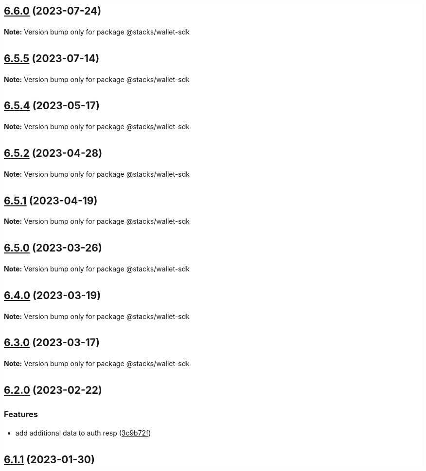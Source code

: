 ## [6.6.0](https://github.com/hirosystems/stacks.js/compare/v6.5.5...v6.6.0) (2023-07-24)

**Note:** Version bump only for package @stacks/wallet-sdk

## [6.5.5](https://github.com/hirosystems/stacks.js/compare/v6.5.4...v6.5.5) (2023-07-14)

**Note:** Version bump only for package @stacks/wallet-sdk

## [6.5.4](https://github.com/hirosystems/stacks.js/compare/v6.5.3...v6.5.4) (2023-05-17)

**Note:** Version bump only for package @stacks/wallet-sdk

## [6.5.2](https://github.com/hirosystems/stacks.js/compare/v6.5.1...v6.5.2) (2023-04-28)

**Note:** Version bump only for package @stacks/wallet-sdk

## [6.5.1](https://github.com/hirosystems/stacks.js/compare/v6.5.0...v6.5.1) (2023-04-19)

**Note:** Version bump only for package @stacks/wallet-sdk

## [6.5.0](https://github.com/hirosystems/stacks.js/compare/v6.4.0...v6.5.0) (2023-03-26)

**Note:** Version bump only for package @stacks/wallet-sdk

## [6.4.0](https://github.com/hirosystems/stacks.js/compare/v6.3.0...v6.4.0) (2023-03-19)

**Note:** Version bump only for package @stacks/wallet-sdk

## [6.3.0](https://github.com/hirosystems/stacks.js/compare/v6.2.1...v6.3.0) (2023-03-17)

**Note:** Version bump only for package @stacks/wallet-sdk

## [6.2.0](https://github.com/hirosystems/stacks.js/compare/v6.1.1...v6.2.0) (2023-02-22)

### Features

- add additional data to auth resp ([3c9b72f](https://github.com/hirosystems/stacks.js/commit/3c9b72f61b0a0d1f618ffe47313a5ad99128627b))

## [6.1.1](https://github.com/hirosystems/stacks.js/compare/v6.1.0...v6.1.1) (2023-01-30)
